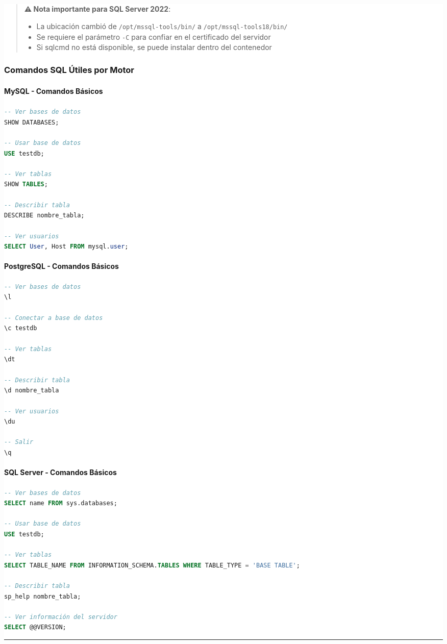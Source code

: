 > **⚠️ Nota importante para SQL Server 2022**: 
> - La ubicación cambió de `/opt/mssql-tools/bin/` a `/opt/mssql-tools18/bin/`
> - Se requiere el parámetro `-C` para confiar en el certificado del servidor
> - Si sqlcmd no está disponible, se puede instalar dentro del contenedor

### Comandos SQL Útiles por Motor

#### MySQL - Comandos Básicos
```sql
-- Ver bases de datos
SHOW DATABASES;

-- Usar base de datos
USE testdb;

-- Ver tablas
SHOW TABLES;

-- Describir tabla
DESCRIBE nombre_tabla;

-- Ver usuarios
SELECT User, Host FROM mysql.user;
```

#### PostgreSQL - Comandos Básicos
```sql
-- Ver bases de datos
\l

-- Conectar a base de datos
\c testdb

-- Ver tablas
\dt

-- Describir tabla
\d nombre_tabla

-- Ver usuarios
\du

-- Salir
\q
```

#### SQL Server - Comandos Básicos
```sql
-- Ver bases de datos
SELECT name FROM sys.databases;

-- Usar base de datos
USE testdb;

-- Ver tablas
SELECT TABLE_NAME FROM INFORMATION_SCHEMA.TABLES WHERE TABLE_TYPE = 'BASE TABLE';

-- Describir tabla
sp_help nombre_tabla;

-- Ver información del servidor
SELECT @@VERSION;
```

---